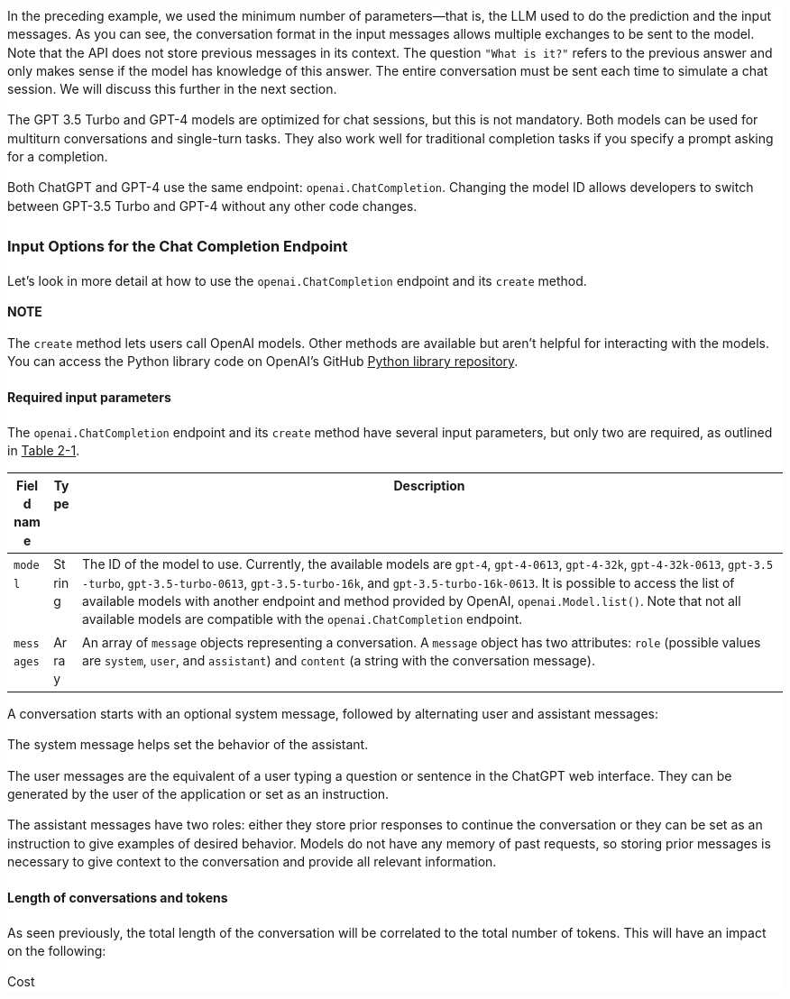 In the preceding example, we used the minimum number of parameters—that is, the LLM used to do the prediction and the input messages. As you can see, the conversation format in the input messages allows multiple exchanges to be sent to the model. Note that the API does not store previous messages in its context. The question `"What is it?"` refers to the previous answer and only makes sense if the model has knowledge of this answer. The entire conversation must be sent each time to simulate a chat session. We will discuss this further in the next section.

The GPT 3.5 Turbo and GPT-4 models are optimized for chat sessions, but this is not mandatory. Both models can be used for multiturn conversations and single-turn tasks. They also work well for traditional completion tasks if you specify a prompt asking for a completion.

Both ChatGPT and GPT-4 use the same endpoint: `openai.ChatCompletion`. Changing the model ID allows developers to switch between GPT-3.5 Turbo and GPT-4 without any other code changes.

### Input Options for the Chat Completion Endpoint

Let’s look in more detail at how to use the `openai.ChatCompletion` endpoint and its `create` method.

**NOTE**

The `create` method lets users call OpenAI models. Other methods are available but aren’t helpful for interacting with the models. You can access the Python library code on OpenAI’s GitHub [Python library repository](https://oreil.ly/MQ2aQ).

#### Required input parameters

The `openai.ChatCompletion` endpoint and its `create` method have several input parameters, but only two are required, as outlined in [Table 2-1](https://learning.oreilly.com/library/view/developing-apps-with/9781098152475/ch02.html#table-2-1).

| Field name | Type   | Description                                                                                                                                                                                                                                                                                                                                                                                                                                    |
| ---------- | ------ | ---------------------------------------------------------------------------------------------------------------------------------------------------------------------------------------------------------------------------------------------------------------------------------------------------------------------------------------------------------------------------------------------------------------------------------------------- |
| `model`    | String | The ID of the model to use. Currently, the available models are `gpt-4`, `gpt-4-0613`, `gpt-4-32k`, `gpt-4-32k-0613`, `gpt-3.5-turbo`, `gpt-3.5-turbo-0613`, `gpt-3.5-turbo-16k`, and `gpt-3.5-turbo-16k-0613`. It is possible to access the list of available models with another endpoint and method provided by OpenAI, `openai.Model.list()`. Note that not all available models are compatible with the `openai.ChatCompletion` endpoint. |
| `messages` | Array  | An array of `message` objects representing a conversation. A `message` object has two attributes: `role` (possible values are `system`, `user`, and `assistant`) and `content` (a string with the conversation message).                                                                                                                                                                                                                       |

A conversation starts with an optional system message, followed by alternating user and assistant messages:

The system message helps set the behavior of the assistant.

The user messages are the equivalent of a user typing a question or sentence in the ChatGPT web interface. They can be generated by the user of the application or set as an instruction.

The assistant messages have two roles: either they store prior responses to continue the conversation or they can be set as an instruction to give examples of desired behavior. Models do not have any memory of past requests, so storing prior messages is necessary to give context to the conversation and provide all relevant information.

#### Length of conversations and tokens

As seen previously, the total length of the conversation will be correlated to the total number of tokens. This will have an impact on the following:

Cost

